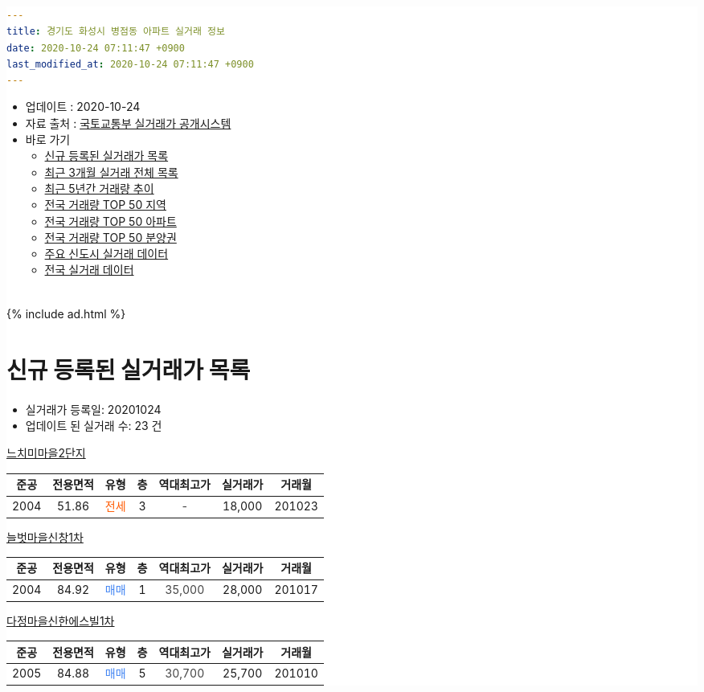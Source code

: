 ```yaml
---
title: 경기도 화성시 병점동 아파트 실거래 정보
date: 2020-10-24 07:11:47 +0900
last_modified_at: 2020-10-24 07:11:47 +0900
---
```


* 업데이트 : 2020-10-24
* 자료 출처 : [국토교통부 실거래가 공개시스템](http://rt.molit.go.kr)
* 바로 가기
    * [신규 등록된 실거래가 목록](#신규-등록된-실거래가-목록)
    * [최근 3개월 실거래 전체 목록](#최근-3개월-실거래-전체-목록)
    * [최근 5년간 거래량 추이](#최근-5년간-거래량-추이)
    * [전국 거래량 TOP 50 지역](https://inasie.github.io/apt-trade-info/최근-3개월-전국에서-가장-거래가-많이-발생한-지역)
    * [전국 거래량 TOP 50 아파트](https://inasie.github.io/apt-trade-info/최근-3개월-전국에서-가장-거래가-많이-발생한-아파트)
    * [전국 거래량 TOP 50 분양권](https://inasie.github.io/apt-trade-info/최근-3개월-전국에서-가장-거래가-많이-발생한-분양권)
    * [주요 신도시 실거래 데이터](https://inasie.github.io/apt-trade-info/주요-신도시)
    * [전국 실거래 데이터](https://inasie.github.io/apt-trade-info/전국)
<br>
{% include ad.html %}
<br>

# 신규 등록된 실거래가 목록
* 실거래가 등록일: 20201024
* 업데이트 된 실거래 수: 23 건


[느치미마을2단지](https://search.naver.com/search.naver?query=%EA%B2%BD%EA%B8%B0%EB%8F%84+%ED%99%94%EC%84%B1%EC%8B%9C+%EB%B3%91%EC%A0%90%EB%8F%99+%EB%8A%90%EC%B9%98%EB%AF%B8%EB%A7%88%EC%9D%842%EB%8B%A8%EC%A7%80)

|준공|전용면적|유형|층|역대최고가|실거래가|거래월|
|:---:|:---:|:---:|:---:|:---:|:---:|:---:|
|2004|51.86|<span style="color:#ff5a00">전세</span>|3|<span style="color:#444444">-</span>|18,000|201023|

[늘벗마을신창1차](https://search.naver.com/search.naver?query=%EA%B2%BD%EA%B8%B0%EB%8F%84+%ED%99%94%EC%84%B1%EC%8B%9C+%EB%B3%91%EC%A0%90%EB%8F%99+%EB%8A%98%EB%B2%97%EB%A7%88%EC%9D%84%EC%8B%A0%EC%B0%BD1%EC%B0%A8)

|준공|전용면적|유형|층|역대최고가|실거래가|거래월|
|:---:|:---:|:---:|:---:|:---:|:---:|:---:|
|2004|84.92|<span style="color:#4285f3">매매</span>|1|<span style="color:#444444">35,000</span>|28,000|201017|

[다정마을신한에스빌1차](https://search.naver.com/search.naver?query=%EA%B2%BD%EA%B8%B0%EB%8F%84+%ED%99%94%EC%84%B1%EC%8B%9C+%EB%B3%91%EC%A0%90%EB%8F%99+%EB%8B%A4%EC%A0%95%EB%A7%88%EC%9D%84%EC%8B%A0%ED%95%9C%EC%97%90%EC%8A%A4%EB%B9%8C1%EC%B0%A8)

|준공|전용면적|유형|층|역대최고가|실거래가|거래월|
|:---:|:---:|:---:|:---:|:---:|:---:|:---:|
|2005|84.88|<span style="color:#4285f3">매매</span>|5|<span style="color:#444444">30,700</span>|25,700|201010|
